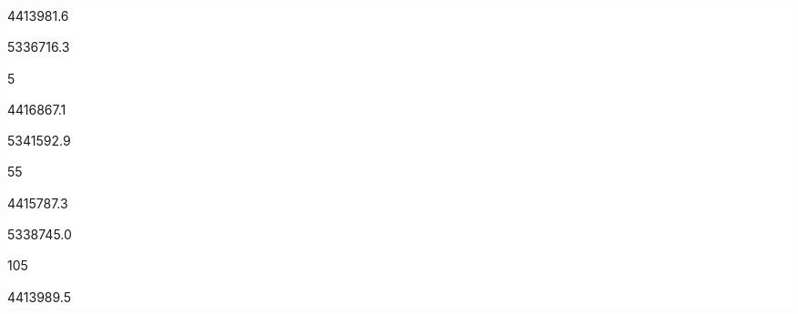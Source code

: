 <td style align="center">

4413981.6

</td>

<td style align="center">

5336716.3

</td>

</tr>

<tr>

<td style align="center">

5

</td>

<td style align="center">

4416867.1

</td>

<td style align="center">

5341592.9

</td>

<td style align="center">

55

</td>

<td style align="center">

4415787.3

</td>

<td style align="center">

5338745.0

</td>

<td style align="center">

105

</td>

<td style align="center">

4413989.5

</td>

<td style align="center">
